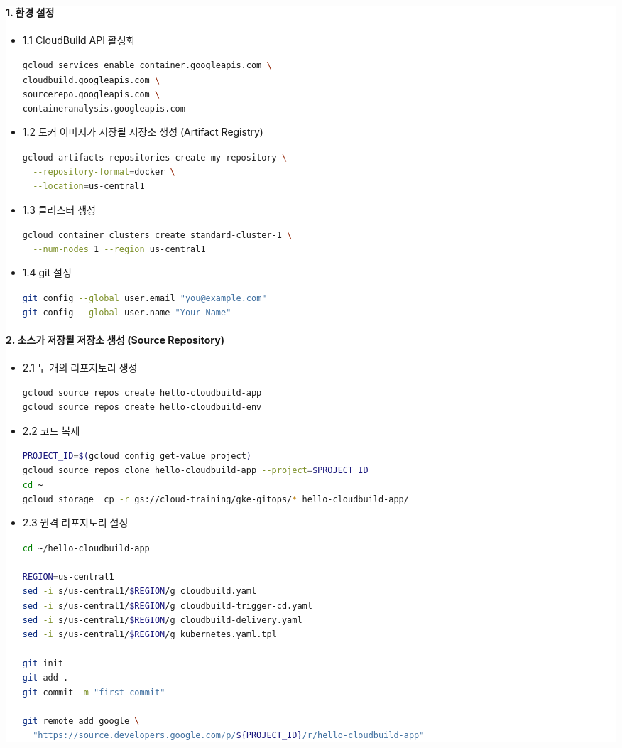 #### 1. 환경 설정

- 1.1 CloudBuild API 활성화
  ```bash
  gcloud services enable container.googleapis.com \
  cloudbuild.googleapis.com \
  sourcerepo.googleapis.com \
  containeranalysis.googleapis.com
  ```
- 1.2 도커 이미지가 저장될 저장소 생성 (Artifact Registry)
  ```bash
  gcloud artifacts repositories create my-repository \
    --repository-format=docker \
    --location=us-central1
  ```
- 1.3 클러스터 생성
  ```bash
  gcloud container clusters create standard-cluster-1 \
    --num-nodes 1 --region us-central1
  ```
- 1.4 git 설정
  ```bash
  git config --global user.email "you@example.com"
  git config --global user.name "Your Name"
  ```

#### 2. 소스가 저장될 저장소 생성 (Source Repository)

- 2.1 두 개의 리포지토리 생성
  ```bash
  gcloud source repos create hello-cloudbuild-app
  gcloud source repos create hello-cloudbuild-env
  ```
- 2.2 코드 복제
  ```bash
  PROJECT_ID=$(gcloud config get-value project)
  gcloud source repos clone hello-cloudbuild-app --project=$PROJECT_ID
  cd ~
  gcloud storage  cp -r gs://cloud-training/gke-gitops/* hello-cloudbuild-app/
  ```
- 2.3 원격 리포지토리 설정

  ```bash
  cd ~/hello-cloudbuild-app

  REGION=us-central1
  sed -i s/us-central1/$REGION/g cloudbuild.yaml
  sed -i s/us-central1/$REGION/g cloudbuild-trigger-cd.yaml
  sed -i s/us-central1/$REGION/g cloudbuild-delivery.yaml
  sed -i s/us-central1/$REGION/g kubernetes.yaml.tpl

  git init
  git add .
  git commit -m "first commit"

  git remote add google \
    "https://source.developers.google.com/p/${PROJECT_ID}/r/hello-cloudbuild-app"
  ```
